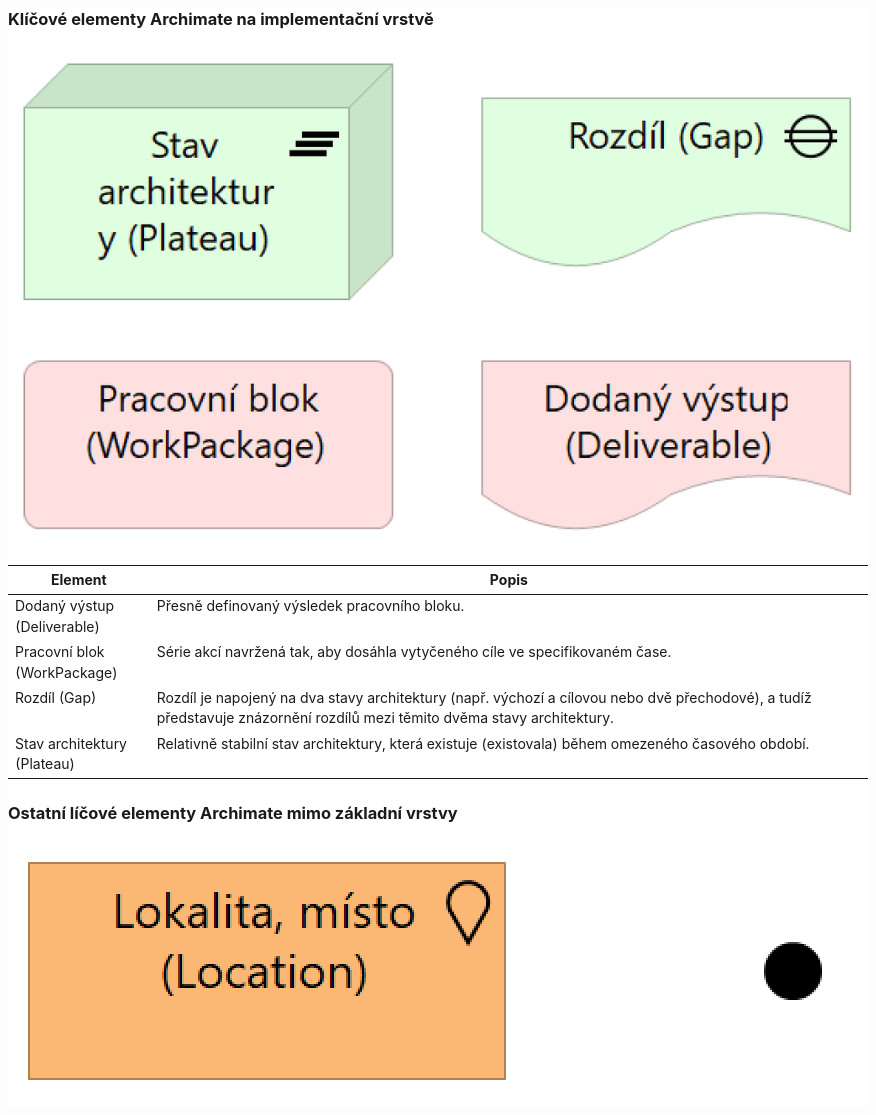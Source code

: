 



### Klíčové elementy Archimate na implementační vrstvě

![Diagram Zobrazení Archimate elementů (implementační vrstva)](zobrazeni_archimate_elementu_implementacni_vrstva.png)

| Element | Popis |
|---|---|
| Dodaný výstup (Deliverable) | Přesně definovaný výsledek pracovního bloku.|
| Pracovní blok (WorkPackage) | Série akcí navržená tak, aby dosáhla vytyčeného cíle ve specifikovaném čase.|
| Rozdíl (Gap) | Rozdíl je napojený na dva stavy architektury (např. výchozí a cílovou nebo dvě přechodové), a tudíž představuje znázornění rozdílů mezi těmito dvěma stavy architektury.|
| Stav architektury (Plateau) | Relativně stabilní stav architektury, která existuje (existovala) během omezeného časového období.|



### Ostatní líčové elementy Archimate mimo základní vrstvy

![Diagram Zobrazení Archimate elementů (ostatní)](zobrazeni_archimate_elementu_ostatni.png)

